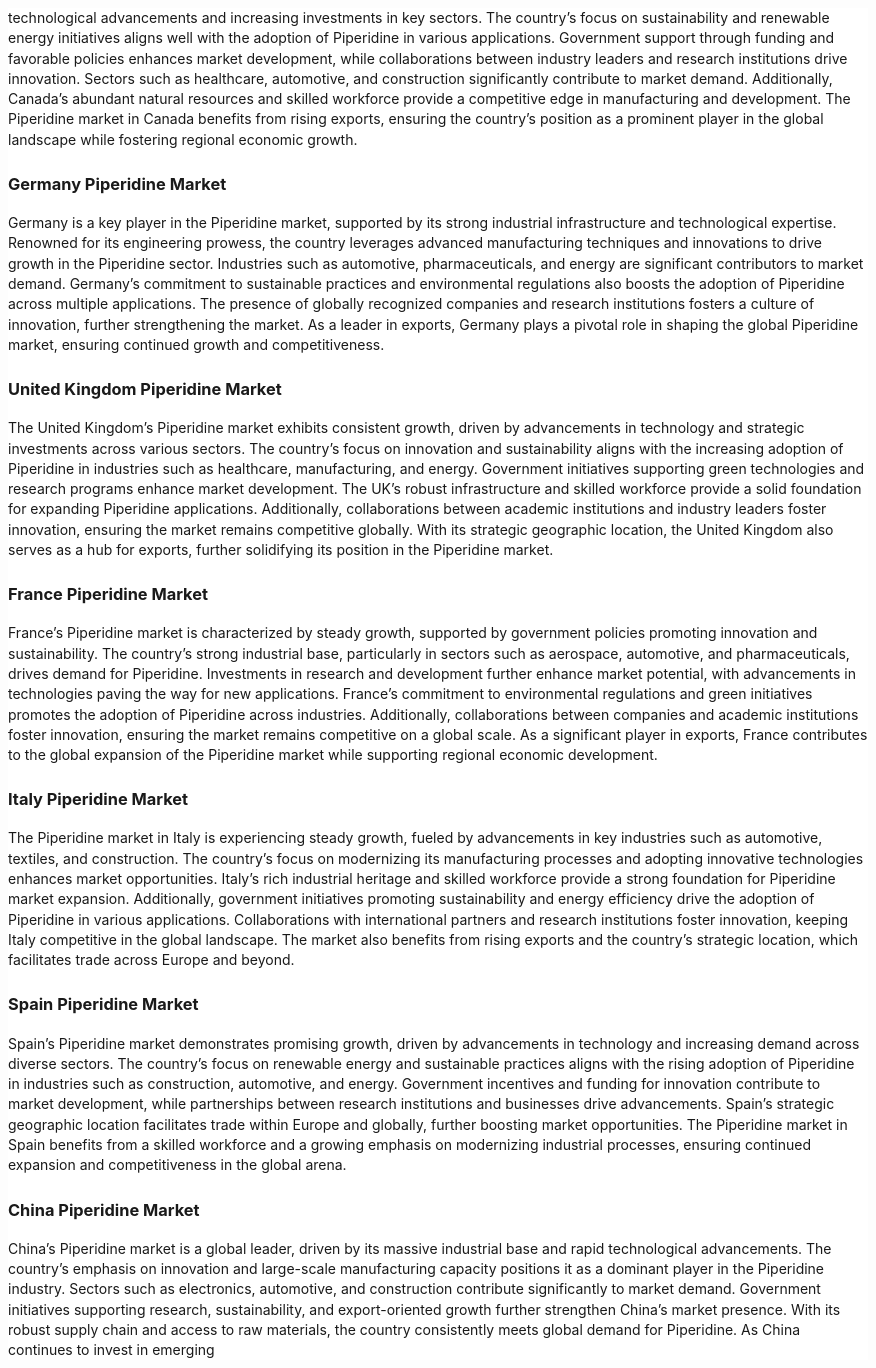 technological advancements and increasing investments in key sectors. The country&rsquo;s focus on sustainability and renewable energy initiatives aligns well with the adoption of Piperidine in various applications. Government support through funding and favorable policies enhances market development, while collaborations between industry leaders and research institutions drive innovation. Sectors such as healthcare, automotive, and construction significantly contribute to market demand. Additionally, Canada&rsquo;s abundant natural resources and skilled workforce provide a competitive edge in manufacturing and development. The Piperidine market in Canada benefits from rising exports, ensuring the country&rsquo;s position as a prominent player in the global landscape while fostering regional economic growth.</p><h3>Germany Piperidine Market</h3><p>Germany is a key player in the Piperidine market, supported by its strong industrial infrastructure and technological expertise. Renowned for its engineering prowess, the country leverages advanced manufacturing techniques and innovations to drive growth in the Piperidine sector. Industries such as automotive, pharmaceuticals, and energy are significant contributors to market demand. Germany&rsquo;s commitment to sustainable practices and environmental regulations also boosts the adoption of Piperidine across multiple applications. The presence of globally recognized companies and research institutions fosters a culture of innovation, further strengthening the market. As a leader in exports, Germany plays a pivotal role in shaping the global Piperidine market, ensuring continued growth and competitiveness.</p><h3>United Kingdom Piperidine Market</h3><p>The United Kingdom&rsquo;s Piperidine market exhibits consistent growth, driven by advancements in technology and strategic investments across various sectors. The country&rsquo;s focus on innovation and sustainability aligns with the increasing adoption of Piperidine in industries such as healthcare, manufacturing, and energy. Government initiatives supporting green technologies and research programs enhance market development. The UK&rsquo;s robust infrastructure and skilled workforce provide a solid foundation for expanding Piperidine applications. Additionally, collaborations between academic institutions and industry leaders foster innovation, ensuring the market remains competitive globally. With its strategic geographic location, the United Kingdom also serves as a hub for exports, further solidifying its position in the Piperidine market.</p><h3>France Piperidine Market</h3><p>France&rsquo;s Piperidine market is characterized by steady growth, supported by government policies promoting innovation and sustainability. The country&rsquo;s strong industrial base, particularly in sectors such as aerospace, automotive, and pharmaceuticals, drives demand for Piperidine. Investments in research and development further enhance market potential, with advancements in technologies paving the way for new applications. France&rsquo;s commitment to environmental regulations and green initiatives promotes the adoption of Piperidine across industries. Additionally, collaborations between companies and academic institutions foster innovation, ensuring the market remains competitive on a global scale. As a significant player in exports, France contributes to the global expansion of the Piperidine market while supporting regional economic development.</p><h3>Italy Piperidine Market</h3><p>The Piperidine market in Italy is experiencing steady growth, fueled by advancements in key industries such as automotive, textiles, and construction. The country&rsquo;s focus on modernizing its manufacturing processes and adopting innovative technologies enhances market opportunities. Italy&rsquo;s rich industrial heritage and skilled workforce provide a strong foundation for Piperidine market expansion. Additionally, government initiatives promoting sustainability and energy efficiency drive the adoption of Piperidine in various applications. Collaborations with international partners and research institutions foster innovation, keeping Italy competitive in the global landscape. The market also benefits from rising exports and the country&rsquo;s strategic location, which facilitates trade across Europe and beyond.</p><h3>Spain Piperidine Market</h3><p>Spain&rsquo;s Piperidine market demonstrates promising growth, driven by advancements in technology and increasing demand across diverse sectors. The country&rsquo;s focus on renewable energy and sustainable practices aligns with the rising adoption of Piperidine in industries such as construction, automotive, and energy. Government incentives and funding for innovation contribute to market development, while partnerships between research institutions and businesses drive advancements. Spain&rsquo;s strategic geographic location facilitates trade within Europe and globally, further boosting market opportunities. The Piperidine market in Spain benefits from a skilled workforce and a growing emphasis on modernizing industrial processes, ensuring continued expansion and competitiveness in the global arena.</p><h3>China Piperidine Market</h3><p>China&rsquo;s Piperidine market is a global leader, driven by its massive industrial base and rapid technological advancements. The country&rsquo;s emphasis on innovation and large-scale manufacturing capacity positions it as a dominant player in the Piperidine industry. Sectors such as electronics, automotive, and construction contribute significantly to market demand. Government initiatives supporting research, sustainability, and export-oriented growth further strengthen China&rsquo;s market presence. With its robust supply chain and access to raw materials, the country consistently meets global demand for Piperidine. As China continues to invest in emerging